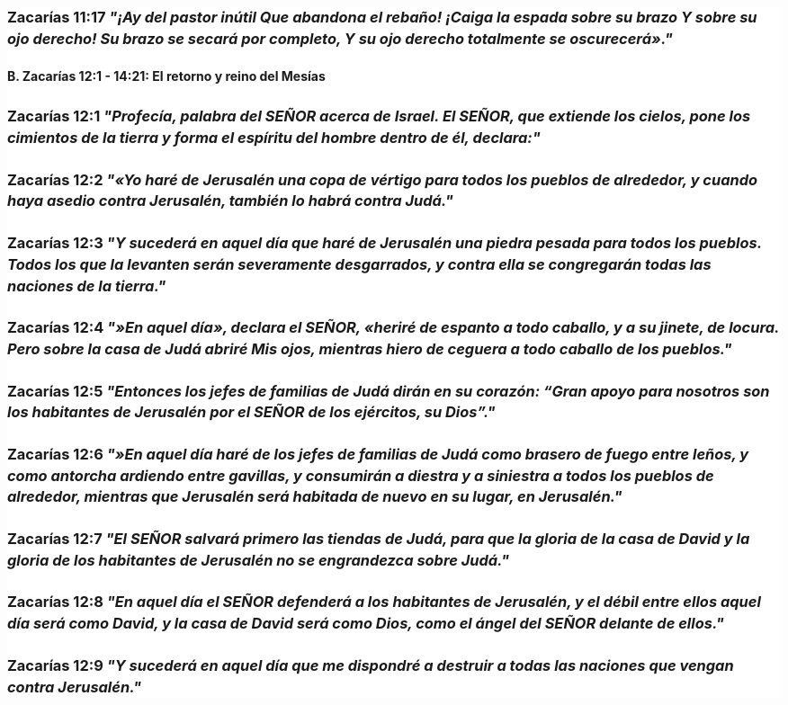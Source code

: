 ### Zacarías 11:17 *"¡Ay del pastor inútil Que abandona el rebaño! ¡*Caiga* la espada sobre su brazo Y sobre su ojo derecho! Su brazo se secará por completo, Y su ojo derecho totalmente se oscurecerá»."*

#### 	B. Zacarías 12:1 - 14:21: El retorno y reino del Mesías

### Zacarías 12:1 *"Profecía, palabra del SEÑOR acerca de Israel. El SEÑOR, que extiende los cielos, pone los cimientos de la tierra y forma el espíritu del hombre dentro de él, declara:"*

### Zacarías 12:2 *"«Yo haré de Jerusalén una copa de vértigo para todos los pueblos de alrededor, y cuando haya asedio contra Jerusalén, también lo habrá contra Judá."*

### Zacarías 12:3 *"Y sucederá en aquel día que haré de Jerusalén una piedra pesada para todos los pueblos. Todos los que la levanten serán severamente desgarrados, y contra ella se congregarán todas las naciones de la tierra."*

### Zacarías 12:4 *"»En aquel día», declara el SEÑOR, «heriré de espanto a todo caballo, y a su jinete, de locura. Pero sobre la casa de Judá abriré Mis ojos, mientras hiero de ceguera a todo caballo de los pueblos."*

### Zacarías 12:5 *"Entonces los jefes *de familias* de Judá dirán en su corazón: “Gran apoyo para nosotros son los habitantes de Jerusalén por el SEÑOR de los ejércitos, su Dios”."*

### Zacarías 12:6 *"»En aquel día haré de los jefes *de familias* de Judá como brasero de fuego entre leños, y como antorcha ardiendo entre gavillas, y consumirán a diestra y a siniestra a todos los pueblos de alrededor, mientras que Jerusalén será habitada de nuevo en su lugar, en Jerusalén."*

### Zacarías 12:7 *"El SEÑOR salvará primero las tiendas de Judá, para que la gloria de la casa de David y la gloria de los habitantes de Jerusalén no se engrandezca sobre Judá."*

### Zacarías 12:8 *"En aquel día el SEÑOR defenderá a los habitantes de Jerusalén, y el débil entre ellos aquel día será como David, y la casa de David *será* como Dios, como el ángel del SEÑOR delante de ellos."*

### Zacarías 12:9 *"Y sucederá en aquel día que me dispondré a destruir a todas las naciones que vengan contra Jerusalén."*
